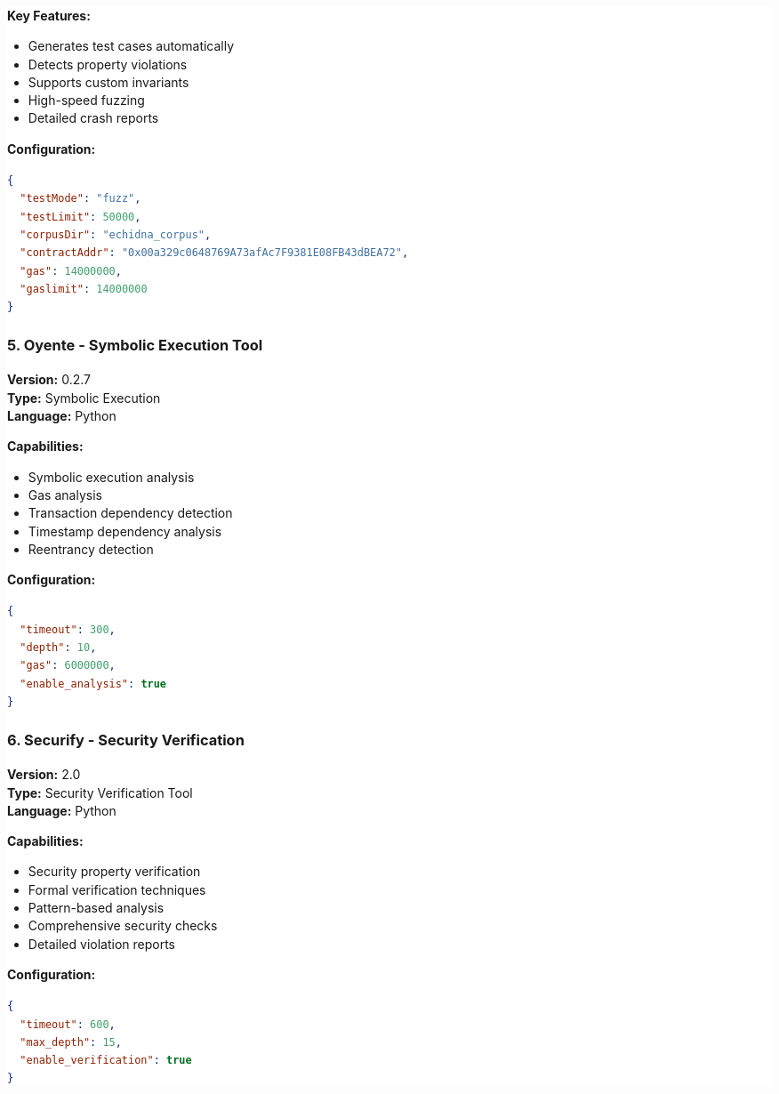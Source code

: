 **Key Features:**
- Generates test cases automatically
- Detects property violations
- Supports custom invariants
- High-speed fuzzing
- Detailed crash reports

**Configuration:**
```json
{
  "testMode": "fuzz",
  "testLimit": 50000,
  "corpusDir": "echidna_corpus",
  "contractAddr": "0x00a329c0648769A73afAc7F9381E08FB43dBEA72",
  "gas": 14000000,
  "gaslimit": 14000000
}
```

### 5. **Oyente** - Symbolic Execution Tool
**Version:** 0.2.7  
**Type:** Symbolic Execution  
**Language:** Python

**Capabilities:**
- Symbolic execution analysis
- Gas analysis
- Transaction dependency detection
- Timestamp dependency analysis
- Reentrancy detection

**Configuration:**
```json
{
  "timeout": 300,
  "depth": 10,
  "gas": 6000000,
  "enable_analysis": true
}
```

### 6. **Securify** - Security Verification
**Version:** 2.0  
**Type:** Security Verification Tool  
**Language:** Python

**Capabilities:**
- Security property verification
- Formal verification techniques
- Pattern-based analysis
- Comprehensive security checks
- Detailed violation reports

**Configuration:**
```json
{
  "timeout": 600,
  "max_depth": 15,
  "enable_verification": true
}
```
